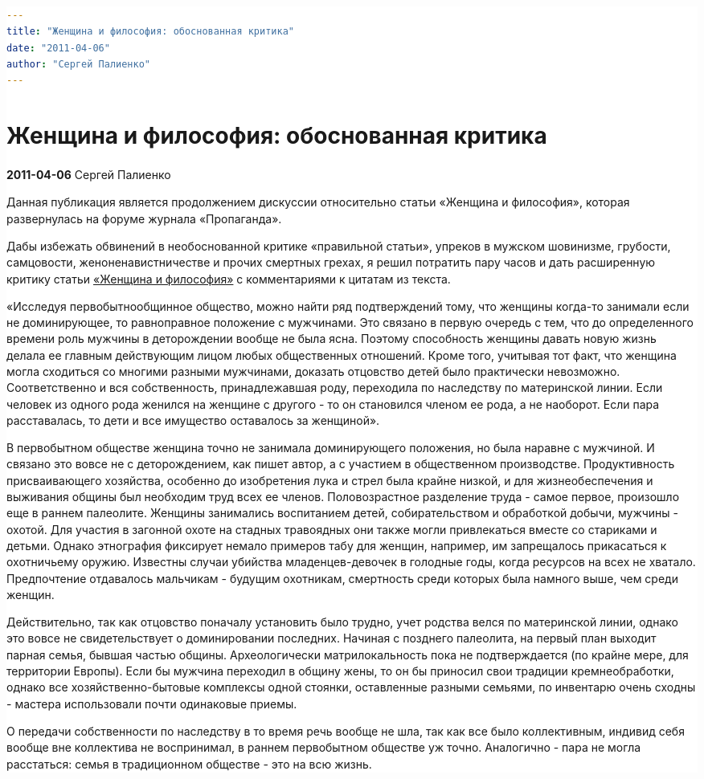 ```yaml
---
title: "Женщина и философия: обоснованная критика"
date: "2011-04-06"
author: "Сергей Палиенко"
---
```


# Женщина и философия: обоснованная критика

**2011-04-06** Сергей Палиенко

Данная публикация является продолжением дискуссии относительно статьи «Женщина и философия», которая развернулась на форуме журнала «Пропаганда».

Дабы избежать обвинений в необоснованной критике «правильной статьи», упреков в мужском шовинизме, грубости, самцовости, женоненавистничестве и прочих смертных грехах, я решил потратить пару часов и дать расширенную критику статьи [«Женщина и философия»](/3576.html) с комментариями к цитатам из текста.

«Исследуя первобытнообщинное общество, можно найти ряд подтверждений тому, что женщины когда-то занимали если не доминирующее, то равноправное положение с мужчинами. Это связано в первую очередь с тем, что до определенного времени роль мужчины в деторождении вообще не была ясна. Поэтому способность женщины давать новую жизнь делала ее главным действующим лицом любых общественных отношений. Кроме того, учитывая тот факт, что женщина могла сходиться со многими разными мужчинами, доказать отцовство детей было практически невозможно. Соответственно и вся собственность, принадлежавшая роду, переходила по наследству по материнской линии. Если человек из одного рода женился на женщине с другого - то он становился членом ее рода, а не наоборот. Если пара расставалась, то дети и все имущество оставалось за женщиной».

В первобытном обществе женщина точно не занимала доминирующего положения, но была наравне с мужчиной. И связано это вовсе не с деторождением, как пишет автор, а с участием в общественном производстве. Продуктивность присваивающего хозяйства, особенно до изобретения лука и стрел была крайне низкой, и для жизнеобеспечения и выживания общины был необходим труд всех ее членов. Половозрастное разделение труда - самое первое, произошло еще в раннем палеолите. Женщины занимались воспитанием детей, собирательством и обработкой добычи, мужчины - охотой. Для участия в загонной охоте на стадных травоядных они также могли привлекаться вместе со стариками и детьми. Однако этнография фиксирует немало примеров табу для женщин, например, им запрещалось прикасаться к охотничьему оружию. Известны случаи убийства младенцев-девочек в голодные годы, когда ресурсов на всех не хватало. Предпочтение отдавалось мальчикам - будущим охотникам, смертность среди которых была намного выше, чем среди женщин.

Действительно, так как отцовство поначалу установить было трудно, учет родства велся по материнской линии, однако это вовсе не свидетельствует о доминировании последних. Начиная с позднего палеолита, на первый план выходит парная семья, бывшая частью общины. Археологически матрилокальность пока не подтверждается (по крайне мере, для территории Европы). Если бы мужчина переходил в общину жены, то он бы приносил свои традиции кремнеобработки, однако все хозяйственно-бытовые комплексы одной стоянки, оставленные разными семьями, по инвентарю очень сходны - мастера использовали почти одинаковые приемы.

О передачи собственности по наследству в то время речь вообще не шла, так как все было коллективным, индивид себя вообще вне коллектива не воспринимал, в раннем первобытном обществе уж точно. Аналогично - пара не могла расстаться: семья в традиционном обществе - это на всю жизнь.
